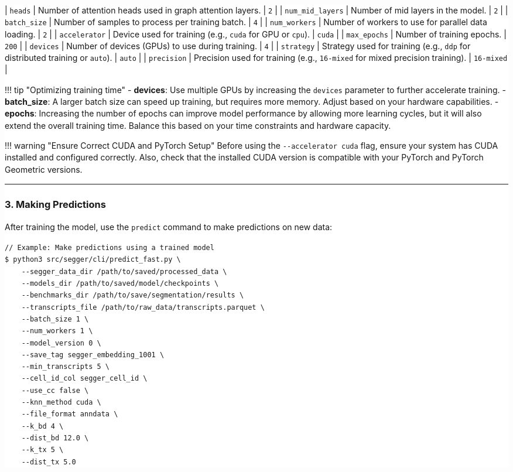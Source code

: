 | `heads`            | Number of attention heads used in graph attention layers.                               | `2`           |
| `num_mid_layers`   | Number of mid layers in the model.                                                      | `2`           |
| `batch_size`       | Number of samples to process per training batch.                                        | `4`           |
| `num_workers`      | Number of workers to use for parallel data loading.                                     | `2`           |
| `accelerator`      | Device used for training (e.g., `cuda` for GPU or `cpu`).                               | `cuda`        |
| `max_epochs`       | Number of training epochs.                                                              | `200`         |
| `devices`          | Number of devices (GPUs) to use during training.                                        | `4`           |
| `strategy`         | Strategy used for training (e.g., `ddp` for distributed training or `auto`).            | `auto`        |
| `precision`        | Precision used for training (e.g., `16-mixed` for mixed precision training).            | `16-mixed`    |

!!! tip "Optimizing training time"
    - **devices**: Use multiple GPUs by increasing the `devices` parameter to further accelerate training.
    - **batch_size**: A larger batch size can speed up training, but requires more memory. Adjust based on your hardware capabilities.
    - **epochs**: Increasing the number of epochs can improve model performance by allowing more learning cycles, but it will also extend the overall training time. Balance this based on your time constraints and hardware capacity.

!!! warning "Ensure Correct CUDA and PyTorch Setup"
    Before using the `--accelerator cuda` flag, ensure your system has CUDA installed and configured correctly. Also, check that the installed CUDA version is compatible with your PyTorch and PyTorch Geometric versions.

---

### 3. Making Predictions

After training the model, use the `predict` command to make predictions on new data:


```console
// Example: Make predictions using a trained model
$ python3 src/segger/cli/predict_fast.py \
    --segger_data_dir /path/to/saved/processed_data \
    --models_dir /path/to/saved/model/checkpoints \
    --benchmarks_dir /path/to/save/segmentation/results \
    --transcripts_file /path/to/raw_data/transcripts.parquet \
    --batch_size 1 \
    --num_workers 1 \
    --model_version 0 \
    --save_tag segger_embedding_1001 \
    --min_transcripts 5 \
    --cell_id_col segger_cell_id \
    --use_cc false \
    --knn_method cuda \
    --file_format anndata \
    --k_bd 4 \
    --dist_bd 12.0 \
    --k_tx 5 \
    --dist_tx 5.0
```
